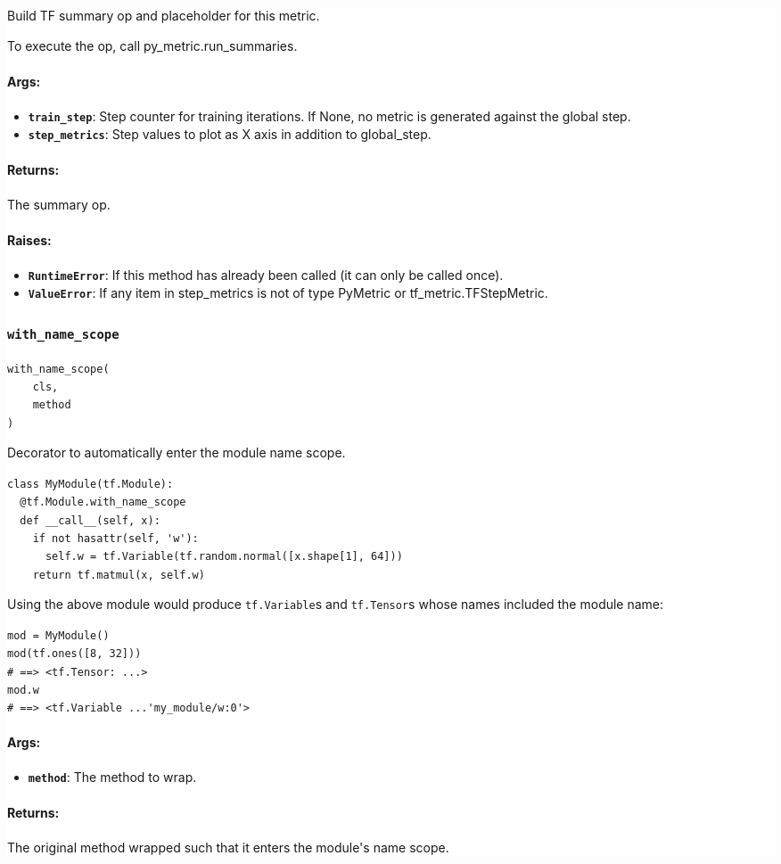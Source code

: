 Build TF summary op and placeholder for this metric.

To execute the op, call py_metric.run_summaries.

#### Args:

*   <b>`train_step`</b>: Step counter for training iterations. If None, no
    metric is generated against the global step.
*   <b>`step_metrics`</b>: Step values to plot as X axis in addition to
    global_step.

#### Returns:

The summary op.

#### Raises:

*   <b>`RuntimeError`</b>: If this method has already been called (it can only
    be called once).
*   <b>`ValueError`</b>: If any item in step_metrics is not of type PyMetric or
    tf_metric.TFStepMetric.

<h3 id="with_name_scope"><code>with_name_scope</code></h3>

``` python
with_name_scope(
    cls,
    method
)
```

Decorator to automatically enter the module name scope.

```
class MyModule(tf.Module):
  @tf.Module.with_name_scope
  def __call__(self, x):
    if not hasattr(self, 'w'):
      self.w = tf.Variable(tf.random.normal([x.shape[1], 64]))
    return tf.matmul(x, self.w)
```

Using the above module would produce `tf.Variable`s and `tf.Tensor`s whose
names included the module name:

```
mod = MyModule()
mod(tf.ones([8, 32]))
# ==> <tf.Tensor: ...>
mod.w
# ==> <tf.Variable ...'my_module/w:0'>
```

#### Args:

* <b>`method`</b>: The method to wrap.


#### Returns:

The original method wrapped such that it enters the module's name scope.
